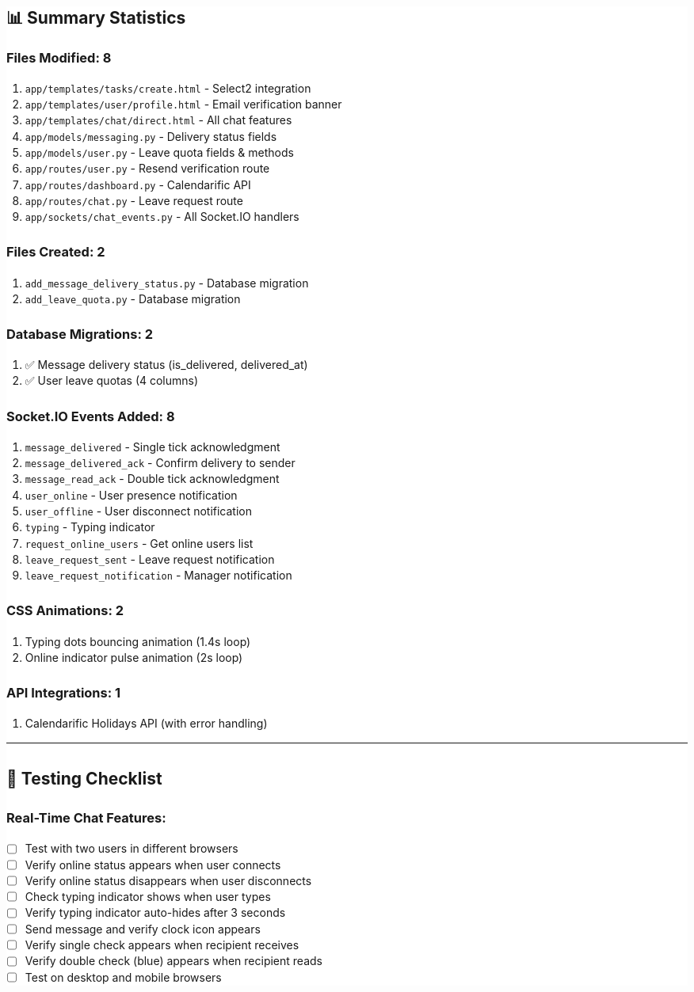 
## 📊 Summary Statistics

### Files Modified: 8
1. `app/templates/tasks/create.html` - Select2 integration
2. `app/templates/user/profile.html` - Email verification banner
3. `app/templates/chat/direct.html` - All chat features
4. `app/models/messaging.py` - Delivery status fields
5. `app/models/user.py` - Leave quota fields & methods
6. `app/routes/user.py` - Resend verification route
7. `app/routes/dashboard.py` - Calendarific API
8. `app/routes/chat.py` - Leave request route
9. `app/sockets/chat_events.py` - All Socket.IO handlers

### Files Created: 2
1. `add_message_delivery_status.py` - Database migration
2. `add_leave_quota.py` - Database migration

### Database Migrations: 2
1. ✅ Message delivery status (is_delivered, delivered_at)
2. ✅ User leave quotas (4 columns)

### Socket.IO Events Added: 8
1. `message_delivered` - Single tick acknowledgment
2. `message_delivered_ack` - Confirm delivery to sender
3. `message_read_ack` - Double tick acknowledgment
4. `user_online` - User presence notification
5. `user_offline` - User disconnect notification
6. `typing` - Typing indicator
7. `request_online_users` - Get online users list
8. `leave_request_sent` - Leave request notification
9. `leave_request_notification` - Manager notification

### CSS Animations: 2
1. Typing dots bouncing animation (1.4s loop)
2. Online indicator pulse animation (2s loop)

### API Integrations: 1
1. Calendarific Holidays API (with error handling)

---

## 🧪 Testing Checklist

### Real-Time Chat Features:
- [ ] Test with two users in different browsers
- [ ] Verify online status appears when user connects
- [ ] Verify online status disappears when user disconnects
- [ ] Check typing indicator shows when user types
- [ ] Verify typing indicator auto-hides after 3 seconds
- [ ] Send message and verify clock icon appears
- [ ] Verify single check appears when recipient receives
- [ ] Verify double check (blue) appears when recipient reads
- [ ] Test on desktop and mobile browsers
